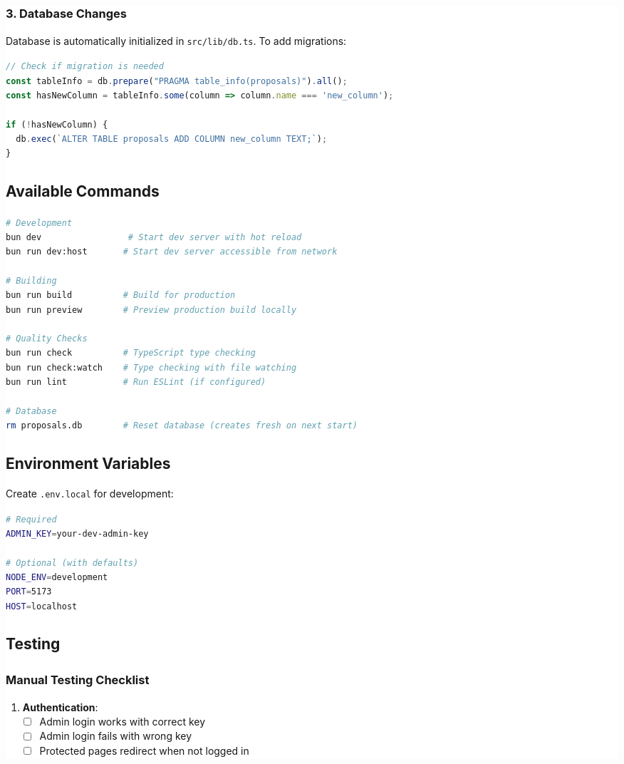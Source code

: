### 3. Database Changes
Database is automatically initialized in `src/lib/db.ts`. To add migrations:

```typescript
// Check if migration is needed
const tableInfo = db.prepare("PRAGMA table_info(proposals)").all();
const hasNewColumn = tableInfo.some(column => column.name === 'new_column');

if (!hasNewColumn) {
  db.exec(`ALTER TABLE proposals ADD COLUMN new_column TEXT;`);
}
```

## Available Commands

```bash
# Development
bun dev                 # Start dev server with hot reload
bun run dev:host       # Start dev server accessible from network

# Building
bun run build          # Build for production
bun run preview        # Preview production build locally

# Quality Checks
bun run check          # TypeScript type checking
bun run check:watch    # Type checking with file watching
bun run lint           # Run ESLint (if configured)

# Database
rm proposals.db        # Reset database (creates fresh on next start)
```

## Environment Variables

Create `.env.local` for development:

```bash
# Required
ADMIN_KEY=your-dev-admin-key

# Optional (with defaults)
NODE_ENV=development
PORT=5173
HOST=localhost
```

## Testing

### Manual Testing Checklist

1. **Authentication**:
   - [ ] Admin login works with correct key
   - [ ] Admin login fails with wrong key
   - [ ] Protected pages redirect when not logged in
